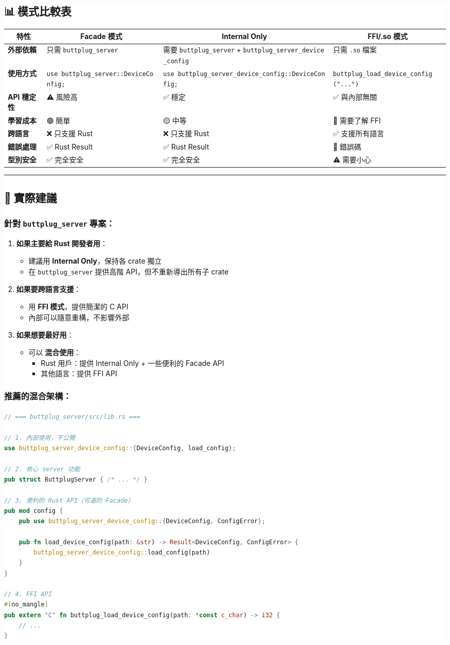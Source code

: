 
## 📊 模式比較表

| 特性 | Facade 模式 | Internal Only | FFI/.so 模式 |
|------|-------------|---------------|--------------|
| **外部依賴** | 只需 `buttplug_server` | 需要 `buttplug_server` + `buttplug_server_device_config` | 只需 `.so` 檔案 |
| **使用方式** | `use buttplug_server::DeviceConfig;` | `use buttplug_server_device_config::DeviceConfig;` | `buttplug_load_device_config("...")` |
| **API 穩定性** | ⚠️ 風險高 | ✅ 穩定 | ✅ 與內部無關 |
| **學習成本** | 🟢 簡單 | 🟡 中等 | 🔴 需要了解 FFI |
| **跨語言** | ❌ 只支援 Rust | ❌ 只支援 Rust | ✅ 支援所有語言 |
| **錯誤處理** | ✅ Rust Result | ✅ Rust Result | 🔴 錯誤碼 |
| **型別安全** | ✅ 完全安全 | ✅ 完全安全 | ⚠️ 需要小心 |

---

## 🎯 實際建議

### 針對 `buttplug_server` 專案：

1. **如果主要給 Rust 開發者用**：
   - 建議用 **Internal Only**，保持各 crate 獨立
   - 在 `buttplug_server` 提供高階 API，但不重新導出所有子 crate

2. **如果要跨語言支援**：
   - 用 **FFI 模式**，提供簡潔的 C API
   - 內部可以隨意重構，不影響外部

3. **如果想要最好用**：
   - 可以 **混合使用**：
     - Rust 用戶：提供 Internal Only + 一些便利的 Facade API
     - 其他語言：提供 FFI API

### 推薦的混合架構：

```rust
// === buttplug_server/src/lib.rs ===

// 1. 內部使用，不公開
use buttplug_server_device_config::{DeviceConfig, load_config};

// 2. 核心 server 功能
pub struct ButtplugServer { /* ... */ }

// 3. 便利的 Rust API（可選的 Facade）
pub mod config {
    pub use buttplug_server_device_config::{DeviceConfig, ConfigError};
    
    pub fn load_device_config(path: &str) -> Result<DeviceConfig, ConfigError> {
        buttplug_server_device_config::load_config(path)
    }
}

// 4. FFI API
#[no_mangle]
pub extern "C" fn buttplug_load_device_config(path: *const c_char) -> i32 {
    // ...
}
```
